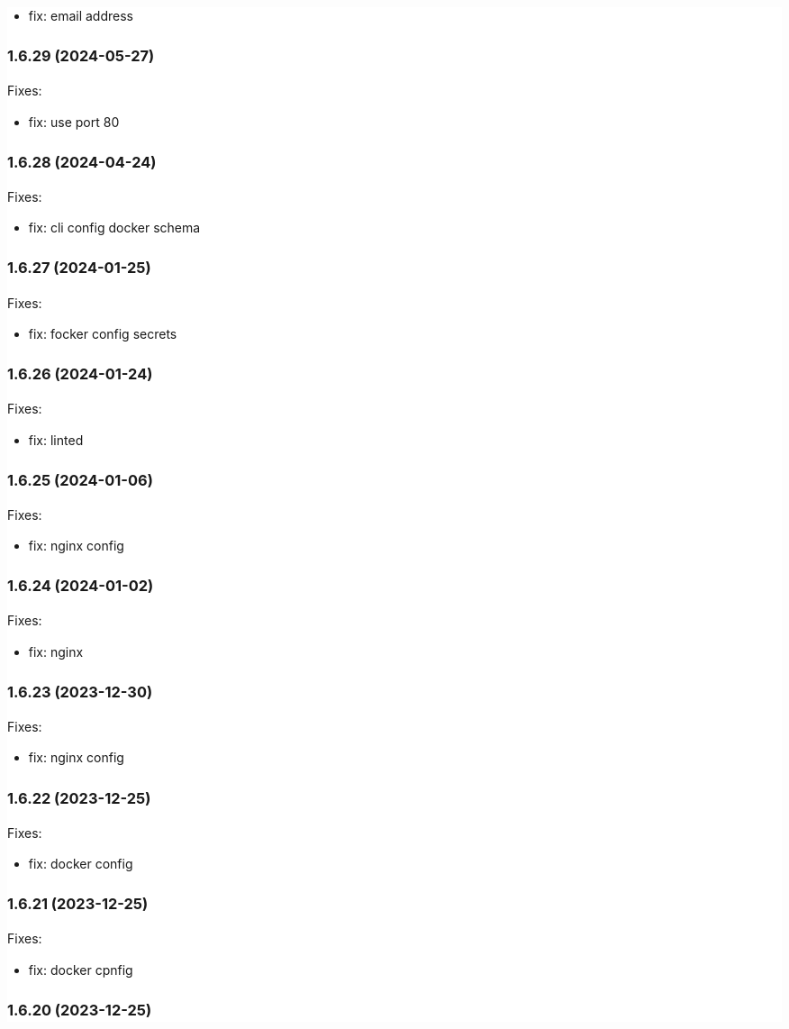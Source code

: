 - fix: email address

### 1.6.29 (2024-05-27)

Fixes:

- fix: use port 80

### 1.6.28 (2024-04-24)

Fixes:

- fix: cli config docker schema

### 1.6.27 (2024-01-25)

Fixes:

- fix: focker config secrets

### 1.6.26 (2024-01-24)

Fixes:

- fix: linted

### 1.6.25 (2024-01-06)

Fixes:

- fix: nginx config

### 1.6.24 (2024-01-02)

Fixes:

- fix: nginx

### 1.6.23 (2023-12-30)

Fixes:

- fix: nginx config

### 1.6.22 (2023-12-25)

Fixes:

- fix: docker config

### 1.6.21 (2023-12-25)

Fixes:

- fix: docker cpnfig

### 1.6.20 (2023-12-25)
